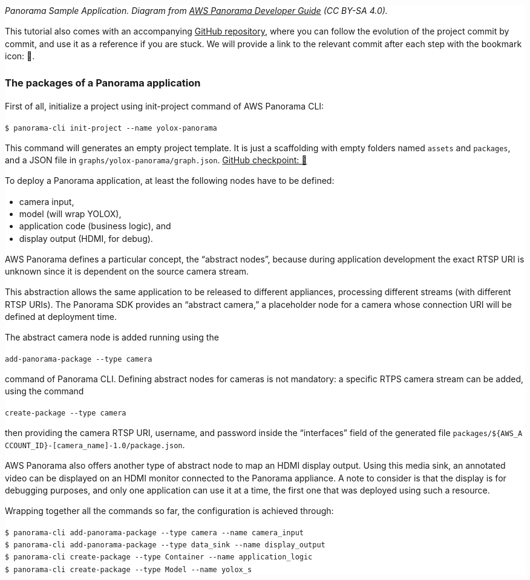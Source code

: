 <figcaption><em>Panorama Sample Application. Diagram from <a href="https://github.com/awsdocs/aws-panorama-developer-guide/blob/main/docs-source/gettingstarted-sample.md">AWS Panorama Developer Guide</a> (CC BY-SA 4.0).</em>
</figcaption>
</figure>

This tutorial also comes with an accompanying [GitHub repository](https://github.com/mrtj/yolox-panorama-tutorial), where you can follow the evolution of the project commit by commit, and use it as a reference if you are stuck. We will provide a link to the relevant commit after each step with the bookmark icon: 🔖.

### The packages of a Panorama application

First of all, initialize a project using init-project command of AWS Panorama CLI:

```shell
$ panorama-cli init-project --name yolox-panorama
```

This command will generates an empty project template. It is just a scaffolding with empty folders named `assets` and `packages`, and a JSON file in `graphs/yolox-panorama/graph.json`. [GitHub checkpoint: 🔖](https://github.com/mrtj/yolox-panorama-tutorial/commit/88ba525)

To deploy a Panorama application, at least the following nodes have to be defined:

- camera input,
- model (will wrap YOLOX),
- application code (business logic), and
- display output (HDMI, for debug).

AWS Panorama defines a particular concept, the “abstract nodes”, because during application development the exact RTSP URI is unknown since it is dependent on the source camera stream.

This abstraction allows the same application to be released to different appliances, processing different streams (with different RTSP URIs). The Panorama SDK provides an “abstract camera,” a placeholder node for a camera whose connection URI will be defined at deployment time.

The abstract camera node is added running using the

    add-panorama-package --type camera

command of Panorama CLI. Defining abstract nodes for cameras is not mandatory: a specific RTPS camera stream can be added, using the command

    create-package --type camera

then providing the camera RTSP URI, username, and password inside the “interfaces” field of the generated file `packages/${AWS_ACCOUNT_ID}-[camera_name]-1.0/package.json`.

AWS Panorama also offers another type of abstract node to map an HDMI display output. Using this media sink, an annotated video can be displayed on an HDMI monitor connected to the Panorama appliance. A note to consider is that the display is for debugging purposes, and only one application can use it at a time, the first one that was deployed using such a resource.

Wrapping together all the commands so far, the configuration is achieved through:

```shell
$ panorama-cli add-panorama-package --type camera --name camera_input
$ panorama-cli add-panorama-package --type data_sink --name display_output
$ panorama-cli create-package --type Container --name application_logic
$ panorama-cli create-package --type Model --name yolox_s
```
